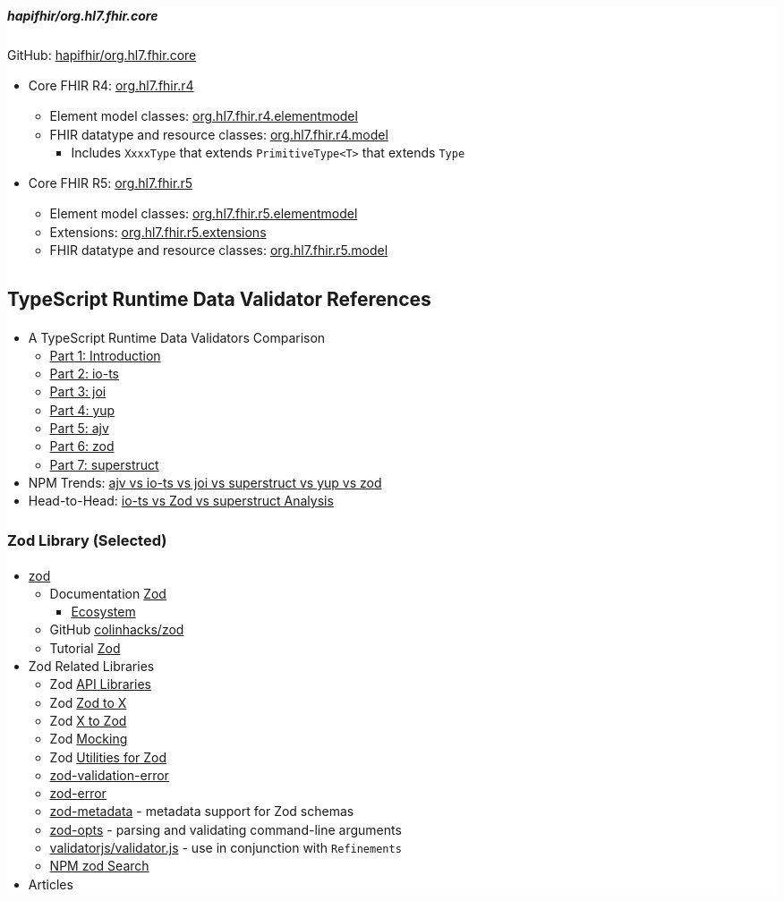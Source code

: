 ##### hapifhir/org.hl7.fhir.core

GitHub: [hapifhir/org.hl7.fhir.core](https://github.com/hapifhir/org.hl7.fhir.core)

- Core FHIR R4: [org.hl7.fhir.r4](https://github.com/hapifhir/org.hl7.fhir.core/tree/master/org.hl7.fhir.r4/src/main/java/org/hl7/fhir/r4)

  - Element model classes: [org.hl7.fhir.r4.elementmodel](https://github.com/hapifhir/org.hl7.fhir.core/tree/master/org.hl7.fhir.r4/src/main/java/org/hl7/fhir/r4/elementmodel)
  - FHIR datatype and resource classes: [org.hl7.fhir.r4.model](https://github.com/hapifhir/org.hl7.fhir.core/tree/master/org.hl7.fhir.r4/src/main/java/org/hl7/fhir/r4/model)
    - Includes `XxxxType` that extends `PrimitiveType<T>` that extends `Type`

- Core FHIR R5: [org.hl7.fhir.r5](https://github.com/hapifhir/org.hl7.fhir.core/tree/master/org.hl7.fhir.r5/src/main/java/org/hl7/fhir/r5)
  - Element model classes: [org.hl7.fhir.r5.elementmodel](https://github.com/hapifhir/org.hl7.fhir.core/tree/master/org.hl7.fhir.r5/src/main/java/org/hl7/fhir/r5/elementmodel)
  - Extensions: [org.hl7.fhir.r5.extensions](https://github.com/hapifhir/org.hl7.fhir.core/tree/master/org.hl7.fhir.r5/src/main/java/org/hl7/fhir/r5/extensions)
  - FHIR datatype and resource classes: [org.hl7.fhir.r5.model](https://github.com/hapifhir/org.hl7.fhir.core/tree/master/org.hl7.fhir.r5/src/main/java/org/hl7/fhir/r5/model)

## TypeScript Runtime Data Validator References

- A TypeScript Runtime Data Validators Comparison
  - [Part 1: Introduction](https://javascript.plainenglish.io/a-typescript-runtime-data-validators-comparison-50a6abf3c559)
  - [Part 2: io-ts](https://javascript.plainenglish.io/a-typescript-runtime-data-validators-comparison-eeedc6b0583a)
  - [Part 3: joi](https://javascript.plainenglish.io/a-typescript-runtime-data-validators-comparison-c422e431926a)
  - [Part 4: yup](https://javascript.plainenglish.io/a-typescript-runtime-data-validators-comparison-15f0ea2e3265)
  - [Part 5: ajv](https://javascript.plainenglish.io/a-typescript-runtime-data-validators-comparison-cdbb532f0b89)
  - [Part 6: zod](https://javascript.plainenglish.io/a-typescript-runtime-data-validators-comparison-92887e22ee65)
  - [Part 7: superstruct](https://javascript.plainenglish.io/a-typescript-runtime-data-validators-comparison-67cb9abb599b)
- NPM Trends: [ajv vs io-ts vs joi vs superstruct vs yup vs zod](https://npmtrends.com/ajv-vs-io-ts-vs-joi-vs-superstruct-vs-yup-vs-zod)
- Head-to-Head: [io-ts vs Zod vs superstruct Analysis](https://moiva.io/?npm=io-ts+superstruct+zod)

### Zod Library (Selected)

- [zod](https://www.npmjs.com/package/zod)
  - Documentation [Zod](https://zod.dev/)
    - [Ecosystem](https://zod.dev/?id=ecosystem)
  - GitHub [colinhacks/zod](https://github.com/colinhacks/zod)
  - Tutorial [Zod](https://www.totaltypescript.com/tutorials/zod)
- Zod Related Libraries
  - Zod [API Libraries](https://zod.dev/?id=api-libraries)
  - Zod [Zod to X](https://zod.dev/?id=zod-to-x)
  - Zod [X to Zod](https://zod.dev/?id=x-to-zod)
  - Zod [Mocking](https://zod.dev/?id=mocking)
  - Zod [Utilities for Zod](https://zod.dev/?id=utilities-for-zod)
  - [zod-validation-error](https://www.npmjs.com/package/zod-validation-error)
  - [zod-error](https://www.npmjs.com/package/zod-error)
  - [zod-metadata](https://www.npmjs.com/package/zod-metadata) - metadata support for Zod schemas
  - [zod-opts](https://www.npmjs.com/package/zod-opts) - parsing and validating command-line arguments
  - [validatorjs/validator.js](https://github.com/validatorjs/validator.js) - use in conjunction with `Refinements`
  - [NPM zod Search](https://www.npmjs.com/search?q=keywords:zod)
- Articles